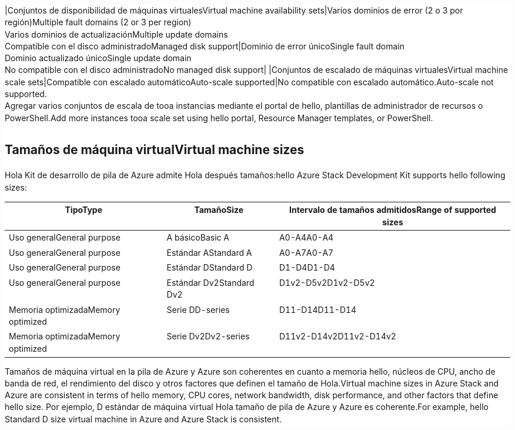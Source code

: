|<span data-ttu-id="cc657-144">Conjuntos de disponibilidad de máquinas virtuales</span><span class="sxs-lookup"><span data-stu-id="cc657-144">Virtual machine availability sets</span></span>|<span data-ttu-id="cc657-145">Varios dominios de error (2 o 3 por región)</span><span class="sxs-lookup"><span data-stu-id="cc657-145">Multiple fault domains (2 or 3 per region)</span></span><br><span data-ttu-id="cc657-146">Varios dominios de actualización</span><span class="sxs-lookup"><span data-stu-id="cc657-146">Multiple update domains</span></span><br><span data-ttu-id="cc657-147">Compatible con el disco administrado</span><span class="sxs-lookup"><span data-stu-id="cc657-147">Managed disk support</span></span>|<span data-ttu-id="cc657-148">Dominio de error único</span><span class="sxs-lookup"><span data-stu-id="cc657-148">Single fault domain</span></span><br><span data-ttu-id="cc657-149">Dominio actualizado único</span><span class="sxs-lookup"><span data-stu-id="cc657-149">Single update domain</span></span><br><span data-ttu-id="cc657-150">No compatible con el disco administrado</span><span class="sxs-lookup"><span data-stu-id="cc657-150">No managed disk support</span></span>|
|<span data-ttu-id="cc657-151">Conjuntos de escalado de máquinas virtuales</span><span class="sxs-lookup"><span data-stu-id="cc657-151">Virtual machine scale sets</span></span>|<span data-ttu-id="cc657-152">Compatible con escalado automático</span><span class="sxs-lookup"><span data-stu-id="cc657-152">Auto-scale supported</span></span>|<span data-ttu-id="cc657-153">No compatible con escalado automático.</span><span class="sxs-lookup"><span data-stu-id="cc657-153">Auto-scale not supported.</span></span><br><span data-ttu-id="cc657-154">Agregar varios conjuntos de escala de tooa instancias mediante el portal de hello, plantillas de administrador de recursos o PowerShell.</span><span class="sxs-lookup"><span data-stu-id="cc657-154">Add more instances tooa scale set using hello portal, Resource Manager templates, or PowerShell.</span></span>

## <a name="virtual-machine-sizes"></a><span data-ttu-id="cc657-155">Tamaños de máquina virtual</span><span class="sxs-lookup"><span data-stu-id="cc657-155">Virtual machine sizes</span></span> 

<span data-ttu-id="cc657-156">Hola Kit de desarrollo de pila de Azure admite Hola después tamaños:</span><span class="sxs-lookup"><span data-stu-id="cc657-156">hello Azure Stack Development Kit supports hello following sizes:</span></span> 

| <span data-ttu-id="cc657-157">Tipo</span><span class="sxs-lookup"><span data-stu-id="cc657-157">Type</span></span> | <span data-ttu-id="cc657-158">Tamaño</span><span class="sxs-lookup"><span data-stu-id="cc657-158">Size</span></span> | <span data-ttu-id="cc657-159">Intervalo de tamaños admitidos</span><span class="sxs-lookup"><span data-stu-id="cc657-159">Range of supported sizes</span></span> |
| --- | --- | --- |
|<span data-ttu-id="cc657-160">Uso general</span><span class="sxs-lookup"><span data-stu-id="cc657-160">General purpose</span></span> |<span data-ttu-id="cc657-161">A básico</span><span class="sxs-lookup"><span data-stu-id="cc657-161">Basic A</span></span>|<span data-ttu-id="cc657-162">A0-A4</span><span class="sxs-lookup"><span data-stu-id="cc657-162">A0-A4</span></span>|
|<span data-ttu-id="cc657-163">Uso general</span><span class="sxs-lookup"><span data-stu-id="cc657-163">General purpose</span></span> |<span data-ttu-id="cc657-164">Estándar A</span><span class="sxs-lookup"><span data-stu-id="cc657-164">Standard A</span></span>|<span data-ttu-id="cc657-165">A0-A7</span><span class="sxs-lookup"><span data-stu-id="cc657-165">A0-A7</span></span>|
|<span data-ttu-id="cc657-166">Uso general</span><span class="sxs-lookup"><span data-stu-id="cc657-166">General purpose</span></span> |<span data-ttu-id="cc657-167">Estándar D</span><span class="sxs-lookup"><span data-stu-id="cc657-167">Standard D</span></span>|<span data-ttu-id="cc657-168">D1-D4</span><span class="sxs-lookup"><span data-stu-id="cc657-168">D1-D4</span></span>|
|<span data-ttu-id="cc657-169">Uso general</span><span class="sxs-lookup"><span data-stu-id="cc657-169">General purpose</span></span> |<span data-ttu-id="cc657-170">Estándar Dv2</span><span class="sxs-lookup"><span data-stu-id="cc657-170">Standard Dv2</span></span>|<span data-ttu-id="cc657-171">D1v2-D5v2</span><span class="sxs-lookup"><span data-stu-id="cc657-171">D1v2-D5v2</span></span>|
|<span data-ttu-id="cc657-172">Memoria optimizada</span><span class="sxs-lookup"><span data-stu-id="cc657-172">Memory optimized</span></span>|<span data-ttu-id="cc657-173">Serie D</span><span class="sxs-lookup"><span data-stu-id="cc657-173">D-series</span></span>|<span data-ttu-id="cc657-174">D11-D14</span><span class="sxs-lookup"><span data-stu-id="cc657-174">D11-D14</span></span>|
|<span data-ttu-id="cc657-175">Memoria optimizada</span><span class="sxs-lookup"><span data-stu-id="cc657-175">Memory optimized</span></span> |<span data-ttu-id="cc657-176">Serie Dv2</span><span class="sxs-lookup"><span data-stu-id="cc657-176">Dv2-series</span></span>|<span data-ttu-id="cc657-177">D11v2-D14v2</span><span class="sxs-lookup"><span data-stu-id="cc657-177">D11v2-D14v2</span></span>|

<span data-ttu-id="cc657-178">Tamaños de máquina virtual en la pila de Azure y Azure son coherentes en cuanto a memoria hello, núcleos de CPU, ancho de banda de red, el rendimiento del disco y otros factores que definen el tamaño de Hola.</span><span class="sxs-lookup"><span data-stu-id="cc657-178">Virtual machine sizes in Azure Stack and Azure are consistent in terms of hello memory, CPU cores, network bandwidth, disk performance, and other factors that define hello size.</span></span> <span data-ttu-id="cc657-179">Por ejemplo, D estándar de máquina virtual Hola tamaño de pila de Azure y Azure es coherente.</span><span class="sxs-lookup"><span data-stu-id="cc657-179">For example, hello Standard D size virtual machine in Azure and Azure Stack is consistent.</span></span> 
